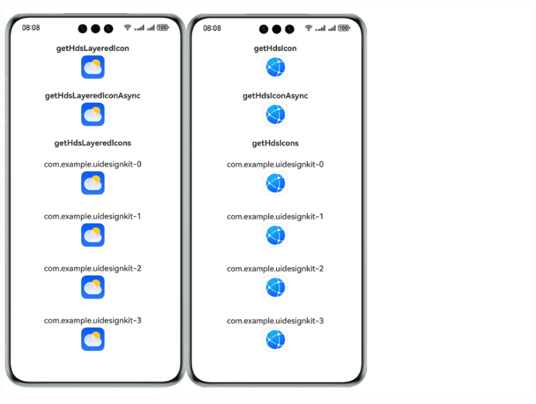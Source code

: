 <img src="screenshots/device/layeredIconProcessedScreen.png" width="296" height="640" /><img src="screenshots/device/iconProcessedScreen.png" width="296" height="640" />